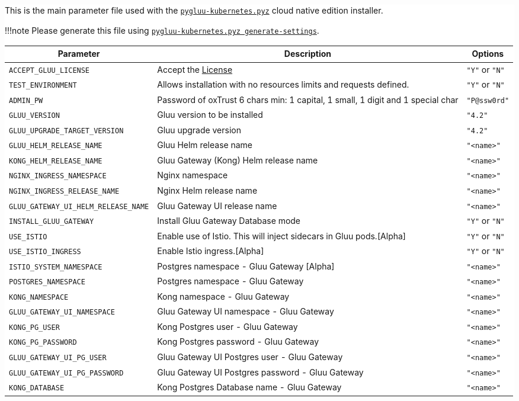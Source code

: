 This is the main parameter file used with the [`pygluu-kubernetes.pyz`](https://github.com/GluuFederation/cloud-native-edition/releases) cloud native edition installer.

!!!note
    Please generate this file using [`pygluu-kubernetes.pyz generate-settings`](https://github.com/GluuFederation/cloud-native-edition/releases).

| Parameter                                       | Description                                                                      | Options                                                                                     |
| ----------------------------------------------- | -------------------------------------------------------------------------------- | ------------------------------------------------------------------------------------------- |
| `ACCEPT_GLUU_LICENSE`                           | Accept the [License](https://www.gluu.org/license/cloud-native-edition/)         | `"Y"` or `"N"`                                                                              |
| `TEST_ENVIRONMENT`                              | Allows installation with no resources limits and requests defined.               | `"Y"` or `"N"`                                                                              |
| `ADMIN_PW`                                      | Password of oxTrust 6 chars min: 1 capital, 1 small, 1 digit and 1 special char  | `"P@ssw0rd"`                                                                                |
| `GLUU_VERSION`                                  | Gluu version to be installed                                                     | `"4.2"`                                                                                     |
| `GLUU_UPGRADE_TARGET_VERSION`                   | Gluu upgrade version                                                             | `"4.2"`                                                                                     |
| `GLUU_HELM_RELEASE_NAME`                        | Gluu Helm release name                                                           | `"<name>"`                                                                                  |
| `KONG_HELM_RELEASE_NAME`                        | Gluu Gateway (Kong) Helm release name                                            | `"<name>"`                                                                                  |
| `NGINX_INGRESS_NAMESPACE`                       | Nginx namespace                                                                  | `"<name>"`                                                                                  |
| `NGINX_INGRESS_RELEASE_NAME`                    | Nginx Helm release name                                                          | `"<name>"`                                                                                  |
| `GLUU_GATEWAY_UI_HELM_RELEASE_NAME`             |  Gluu Gateway UI release name                                                    | `"<name>"`                                                                                  |
| `INSTALL_GLUU_GATEWAY`                          | Install Gluu Gateway Database mode                                               | `"Y"` or `"N"`                                                                              |
| `USE_ISTIO`                                     | Enable use of Istio. This will inject sidecars in Gluu pods.[Alpha]              | `"Y"` or `"N"`                                                                              |
| `USE_ISTIO_INGRESS`                             | Enable Istio ingress.[Alpha]                                                     | `"Y"` or `"N"`                                                                              |
| `ISTIO_SYSTEM_NAMESPACE`                        | Postgres namespace - Gluu Gateway [Alpha]                                        | `"<name>"`                                                                                  |
| `POSTGRES_NAMESPACE`                            | Postgres namespace - Gluu Gateway                                                | `"<name>"`                                                                                  |
| `KONG_NAMESPACE`                                | Kong namespace - Gluu Gateway                                                    | `"<name>"`                                                                                  |
| `GLUU_GATEWAY_UI_NAMESPACE`                     | Gluu Gateway UI namespace - Gluu Gateway                                         | `"<name>"`                                                                                  |
| `KONG_PG_USER`                                  | Kong Postgres user - Gluu Gateway                                                | `"<name>"`                                                                                  |
| `KONG_PG_PASSWORD`                              | Kong Postgres password - Gluu Gateway                                            | `"<name>"`                                                                                  |
| `GLUU_GATEWAY_UI_PG_USER`                       | Gluu Gateway UI Postgres user - Gluu Gateway                                     | `"<name>"`                                                                                  |
| `GLUU_GATEWAY_UI_PG_PASSWORD`                   | Gluu Gateway UI Postgres password - Gluu Gateway                                 | `"<name>"`                                                                                  |
| `KONG_DATABASE`                                 | Kong Postgres Database name - Gluu Gateway                                       | `"<name>"`                                                                                  |